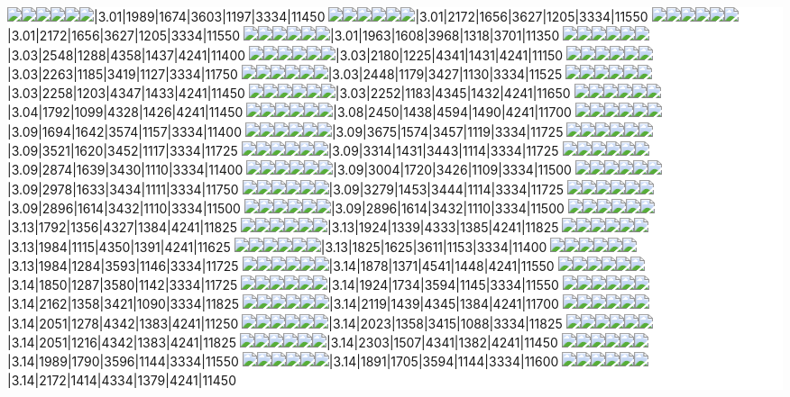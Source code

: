 ![](/item/3153.png)![](/item/3124.png)![](/item/3508.png)![](/item/1001.png)![](/item/1055.png)![](/item/1038.png)|3.01|1989|1674|3603|1197|3334|11450
![](/item/3153.png)![](/item/3124.png)![](/item/6693.png)![](/item/1001.png)![](/item/1055.png)![](/item/1038.png)|3.01|2172|1656|3627|1205|3334|11550
![](/item/3153.png)![](/item/3124.png)![](/item/6696.png)![](/item/1001.png)![](/item/1055.png)![](/item/1038.png)|3.01|2172|1656|3627|1205|3334|11550
![](/item/3153.png)![](/item/3124.png)![](/item/6609.png)![](/item/1001.png)![](/item/1055.png)![](/item/1038.png)|3.01|1963|1608|3968|1318|3701|11350
![](/item/6672.png)![](/item/3142.png)![](/item/3091.png)![](/item/1055.png)![](/item/1038.png)![](/item/1036.png)|3.03|2548|1288|4358|1437|4241|11400
![](/item/6672.png)![](/item/3004.png)![](/item/3091.png)![](/item/1001.png)![](/item/1055.png)![](/item/1038.png)|3.03|2180|1225|4341|1431|4241|11150
![](/item/6672.png)![](/item/3004.png)![](/item/3085.png)![](/item/1055.png)![](/item/1038.png)![](/item/1038.png)|3.03|2263|1185|3419|1127|3334|11750
![](/item/6672.png)![](/item/3142.png)![](/item/3085.png)![](/item/1055.png)![](/item/1038.png)![](/item/1037.png)|3.03|2448|1179|3427|1130|3334|11525
![](/item/6672.png)![](/item/3091.png)![](/item/6694.png)![](/item/1001.png)![](/item/1055.png)![](/item/1038.png)|3.03|2258|1203|4347|1433|4241|11450
![](/item/6672.png)![](/item/3091.png)![](/item/6675.png)![](/item/1001.png)![](/item/1055.png)![](/item/1038.png)|3.03|2252|1183|4345|1432|4241|11650
![](/item/6672.png)![](/item/3091.png)![](/item/3115.png)![](/item/1001.png)![](/item/1055.png)![](/item/1038.png)|3.04|1792|1099|4328|1426|4241|11450
![](/item/3153.png)![](/item/3091.png)![](/item/3142.png)![](/item/1055.png)![](/item/1038.png)![](/item/1036.png)|3.08|2450|1438|4594|1490|4241|11700
![](/item/3153.png)![](/item/3124.png)![](/item/3085.png)![](/item/1055.png)![](/item/1038.png)![](/item/1036.png)|3.09|1694|1642|3574|1157|3334|11400
![](/item/3142.png)![](/item/3036.png)![](/item/3095.png)![](/item/1055.png)![](/item/1038.png)![](/item/1037.png)|3.09|3675|1574|3457|1119|3334|11725
![](/item/3142.png)![](/item/3033.png)![](/item/3095.png)![](/item/1055.png)![](/item/1038.png)![](/item/1037.png)|3.09|3521|1620|3452|1117|3334|11725
![](/item/6676.png)![](/item/3142.png)![](/item/3095.png)![](/item/1055.png)![](/item/1038.png)![](/item/1037.png)|3.09|3314|1431|3443|1114|3334|11725
![](/item/6671.png)![](/item/3033.png)![](/item/3004.png)![](/item/1055.png)![](/item/1038.png)![](/item/1036.png)|3.09|2874|1639|3430|1110|3334|11400
![](/item/6671.png)![](/item/3033.png)![](/item/6676.png)![](/item/1055.png)![](/item/1038.png)![](/item/1036.png)|3.09|3004|1720|3426|1109|3334|11500
![](/item/6671.png)![](/item/3033.png)![](/item/3179.png)![](/item/1055.png)![](/item/1038.png)![](/item/1038.png)|3.09|2978|1633|3434|1111|3334|11750
![](/item/3142.png)![](/item/3033.png)![](/item/3094.png)![](/item/1055.png)![](/item/1038.png)![](/item/1037.png)|3.09|3279|1453|3444|1114|3334|11725
![](/item/6671.png)![](/item/3033.png)![](/item/6693.png)![](/item/1055.png)![](/item/1038.png)![](/item/1036.png)|3.09|2896|1614|3432|1110|3334|11500
![](/item/6671.png)![](/item/3033.png)![](/item/6696.png)![](/item/1055.png)![](/item/1038.png)![](/item/1036.png)|3.09|2896|1614|3432|1110|3334|11500
![](/item/3124.png)![](/item/3091.png)![](/item/3085.png)![](/item/1055.png)![](/item/1038.png)![](/item/1037.png)|3.13|1792|1356|4327|1384|4241|11825
![](/item/3124.png)![](/item/3091.png)![](/item/3046.png)![](/item/1055.png)![](/item/1038.png)![](/item/1037.png)|3.13|1924|1339|4333|1385|4241|11825
![](/item/6672.png)![](/item/3046.png)![](/item/3091.png)![](/item/1055.png)![](/item/1038.png)![](/item/1037.png)|3.13|1984|1115|4350|1391|4241|11625
![](/item/3153.png)![](/item/3124.png)![](/item/3046.png)![](/item/1055.png)![](/item/1038.png)![](/item/1036.png)|3.13|1825|1625|3611|1153|3334|11400
![](/item/6672.png)![](/item/3153.png)![](/item/3046.png)![](/item/1055.png)![](/item/1038.png)![](/item/1037.png)|3.13|1984|1284|3593|1146|3334|11725
![](/item/6672.png)![](/item/3153.png)![](/item/3091.png)![](/item/1001.png)![](/item/1055.png)![](/item/1038.png)|3.14|1878|1371|4541|1448|4241|11550
![](/item/6672.png)![](/item/3153.png)![](/item/3085.png)![](/item/1055.png)![](/item/1038.png)![](/item/1037.png)|3.14|1850|1287|3580|1142|3334|11725
![](/item/3153.png)![](/item/3124.png)![](/item/3087.png)![](/item/1001.png)![](/item/1055.png)![](/item/1038.png)|3.14|1924|1734|3594|1145|3334|11550
![](/item/6672.png)![](/item/6671.png)![](/item/3046.png)![](/item/1055.png)![](/item/1038.png)![](/item/1037.png)|3.14|2162|1358|3421|1090|3334|11825
![](/item/6672.png)![](/item/6671.png)![](/item/3091.png)![](/item/1055.png)![](/item/1038.png)![](/item/1036.png)|3.14|2119|1439|4345|1384|4241|11700
![](/item/6672.png)![](/item/3095.png)![](/item/3091.png)![](/item/1001.png)![](/item/1055.png)![](/item/1038.png)|3.14|2051|1278|4342|1383|4241|11250
![](/item/6672.png)![](/item/6671.png)![](/item/3085.png)![](/item/1055.png)![](/item/1038.png)![](/item/1037.png)|3.14|2023|1358|3415|1088|3334|11825
![](/item/6672.png)![](/item/3091.png)![](/item/3094.png)![](/item/1055.png)![](/item/1038.png)![](/item/1037.png)|3.14|2051|1216|4342|1383|4241|11825
![](/item/3124.png)![](/item/3091.png)![](/item/3036.png)![](/item/1001.png)![](/item/1055.png)![](/item/1038.png)|3.14|2303|1507|4341|1382|4241|11450
![](/item/3153.png)![](/item/3124.png)![](/item/3095.png)![](/item/1001.png)![](/item/1055.png)![](/item/1038.png)|3.14|1989|1790|3596|1144|3334|11550
![](/item/3153.png)![](/item/3124.png)![](/item/3094.png)![](/item/1055.png)![](/item/1038.png)![](/item/1036.png)|3.14|1891|1705|3594|1144|3334|11600
![](/item/3124.png)![](/item/3091.png)![](/item/6676.png)![](/item/1001.png)![](/item/1055.png)![](/item/1038.png)|3.14|2172|1414|4334|1379|4241|11450